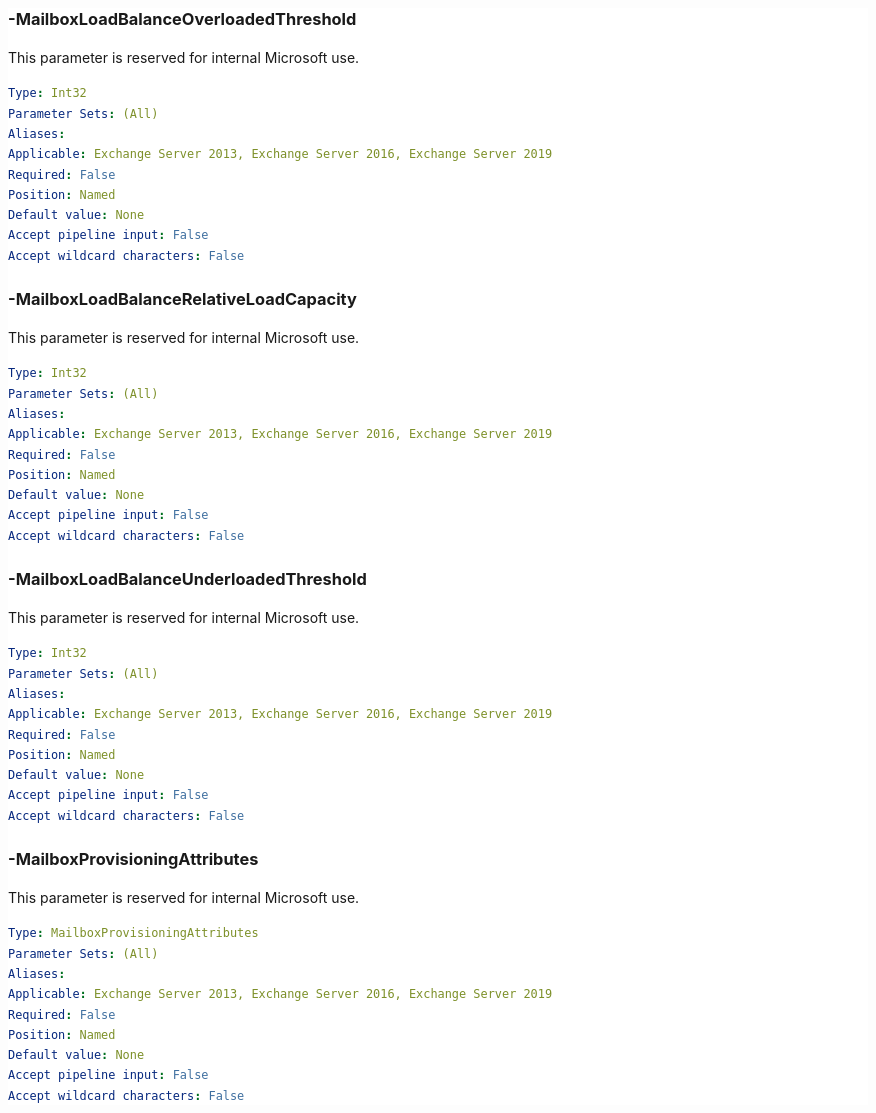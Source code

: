 ### -MailboxLoadBalanceOverloadedThreshold
This parameter is reserved for internal Microsoft use.

```yaml
Type: Int32
Parameter Sets: (All)
Aliases:
Applicable: Exchange Server 2013, Exchange Server 2016, Exchange Server 2019
Required: False
Position: Named
Default value: None
Accept pipeline input: False
Accept wildcard characters: False
```

### -MailboxLoadBalanceRelativeLoadCapacity
This parameter is reserved for internal Microsoft use.

```yaml
Type: Int32
Parameter Sets: (All)
Aliases:
Applicable: Exchange Server 2013, Exchange Server 2016, Exchange Server 2019
Required: False
Position: Named
Default value: None
Accept pipeline input: False
Accept wildcard characters: False
```

### -MailboxLoadBalanceUnderloadedThreshold
This parameter is reserved for internal Microsoft use.

```yaml
Type: Int32
Parameter Sets: (All)
Aliases:
Applicable: Exchange Server 2013, Exchange Server 2016, Exchange Server 2019
Required: False
Position: Named
Default value: None
Accept pipeline input: False
Accept wildcard characters: False
```

### -MailboxProvisioningAttributes
This parameter is reserved for internal Microsoft use.

```yaml
Type: MailboxProvisioningAttributes
Parameter Sets: (All)
Aliases:
Applicable: Exchange Server 2013, Exchange Server 2016, Exchange Server 2019
Required: False
Position: Named
Default value: None
Accept pipeline input: False
Accept wildcard characters: False
```
